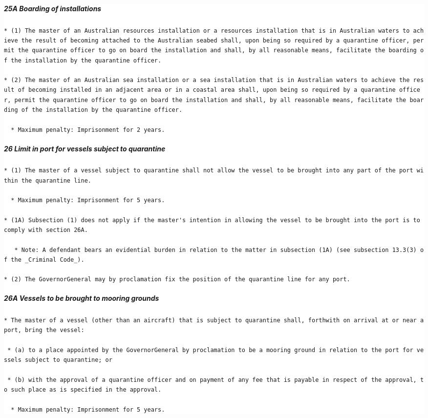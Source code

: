 ##### 25A  Boarding of installations

    * (1) The master of an Australian resources installation or a resources installation that is in Australian waters to achieve the result of becoming attached to the Australian seabed shall, upon being so required by a quarantine officer, permit the quarantine officer to go on board the installation and shall, by all reasonable means, facilitate the boarding of the installation by the quarantine officer.

    * (2) The master of an Australian sea installation or a sea installation that is in Australian waters to achieve the result of becoming installed in an adjacent area or in a coastal area shall, upon being so required by a quarantine officer, permit the quarantine officer to go on board the installation and shall, by all reasonable means, facilitate the boarding of the installation by the quarantine officer.

      * Maximum penalty: Imprisonment for 2 years.

##### 26  Limit in port for vessels subject to quarantine

    * (1) The master of a vessel subject to quarantine shall not allow the vessel to be brought into any part of the port within the quarantine line.

      * Maximum penalty: Imprisonment for 5 years.

    * (1A) Subsection (1) does not apply if the master's intention in allowing the vessel to be brought into the port is to comply with section 26A.

       * Note: A defendant bears an evidential burden in relation to the matter in subsection (1A) (see subsection 13.3(3) of the _Criminal Code_).

    * (2) The GovernorGeneral may by proclamation fix the position of the quarantine line for any port.

##### 26A  Vessels to be brought to mooring grounds

    * The master of a vessel (other than an aircraft) that is subject to quarantine shall, forthwith on arrival at or near a port, bring the vessel:

     * (a) to a place appointed by the GovernorGeneral by proclamation to be a mooring ground in relation to the port for vessels subject to quarantine; or

     * (b) with the approval of a quarantine officer and on payment of any fee that is payable in respect of the approval, to such place as is specified in the approval.

      * Maximum penalty: Imprisonment for 5 years.

